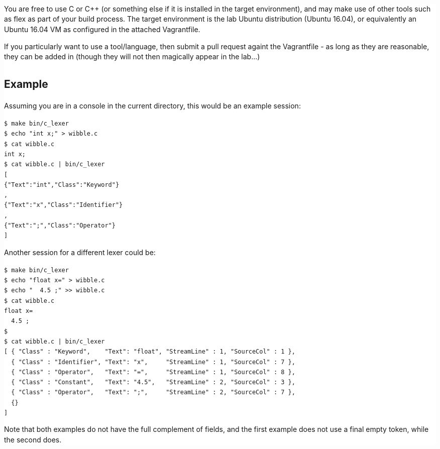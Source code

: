 You are free to use C or C++ (or something else if it
is installed in the target environment), and may make use
of other tools such as flex as part of your
build process. The target environment is the lab
Ubuntu distribution (Ubuntu 16.04), or equivalently an
Ubuntu 16.04 VM as configured in the attached Vagrantfile.

If you particularly want to use a tool/language, then
submit a pull request againt the Vagrantfile - as long
as they are reasonable, they can be added in (though they
will not then magically appear in the lab...)

Example
-------

Assuming you are in a console in the current directory,
this would be an example session:
````
$ make bin/c_lexer
$ echo "int x;" > wibble.c
$ cat wibble.c
int x;
$ cat wibble.c | bin/c_lexer
[
{"Text":"int","Class":"Keyword"}
,
{"Text":"x","Class":"Identifier"}
,
{"Text":";","Class":"Operator"}
]
````

Another session for a different lexer could be:
````
$ make bin/c_lexer
$ echo "float x=" > wibble.c
$ echo "  4.5 ;" >> wibble.c
$ cat wibble.c
float x=
  4.5 ;
$ 
$ cat wibble.c | bin/c_lexer
[ { "Class" : "Keyword",    "Text": "float", "StreamLine" : 1, "SourceCol" : 1 },
  { "Class" : "Identifier", "Text": "x",     "StreamLine" : 1, "SourceCol" : 7 },
  { "Class" : "Operator",   "Text": "=",     "StreamLine" : 1, "SourceCol" : 8 },
  { "Class" : "Constant",   "Text": "4.5",   "StreamLine" : 2, "SourceCol" : 3 },
  { "Class" : "Operator",   "Text": ";",     "StreamLine" : 2, "SourceCol" : 7 },
  {}
]
````

Note that both examples do not have the full complement of fields, and
the first example does not use a final empty token, while the second does.
